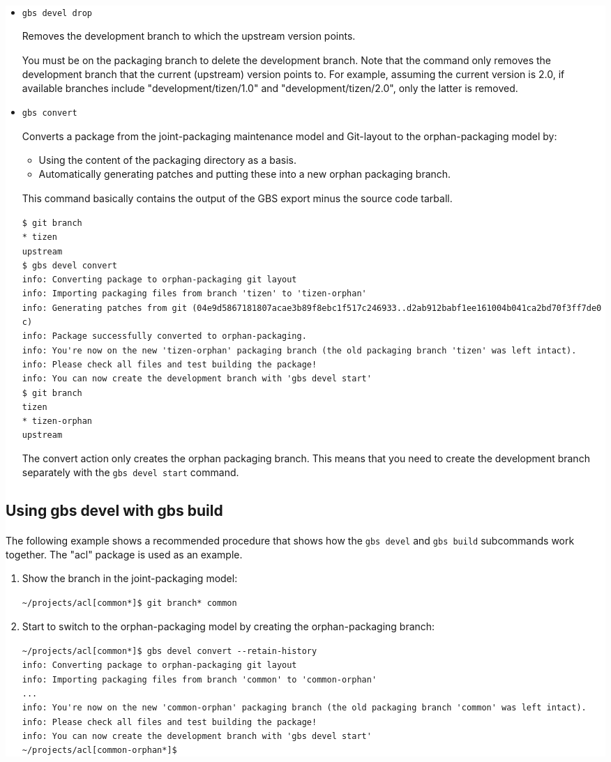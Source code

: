 - `gbs devel drop`

  Removes the development branch to which the upstream version points.

  You must be on the packaging branch to delete the development branch. Note that the command only removes the development branch that the current (upstream) version points to. For example, assuming the current version is 2.0, if available branches include "development/tizen/1.0" and "development/tizen/2.0", only the latter is removed.

- `gbs convert`

  Converts a package from the joint-packaging maintenance model and Git-layout to the orphan-packaging model by:

  - Using the content of the packaging directory as a basis.
  - Automatically generating patches and putting these into a new orphan packaging branch.

  This command basically contains the output of the GBS export minus the source code tarball.

  ```
  $ git branch
  * tizen
  upstream
  $ gbs devel convert
  info: Converting package to orphan-packaging git layout
  info: Importing packaging files from branch 'tizen' to 'tizen-orphan'
  info: Generating patches from git (04e9d5867181807acae3b89f8ebc1f517c246933..d2ab912babf1ee161004b041ca2bd70f3ff7de0c)
  info: Package successfully converted to orphan-packaging.
  info: You're now on the new 'tizen-orphan' packaging branch (the old packaging branch 'tizen' was left intact).
  info: Please check all files and test building the package!
  info: You can now create the development branch with 'gbs devel start'
  $ git branch
  tizen
  * tizen-orphan
  upstream
  ```

  The convert action only creates the orphan packaging branch. This means that you need to create the development branch separately with the `gbs devel start` command.


## Using gbs devel with gbs build

The following example shows a recommended procedure that shows how the `gbs devel` and `gbs build` subcommands work together. The "acl" package is used as an example.

1. Show the branch in the joint-packaging model:
   ```
   ~/projects/acl[common*]$ git branch* common
   ```

1. Start to switch to the orphan-packaging model by creating the orphan-packaging branch:
   ```
   ~/projects/acl[common*]$ gbs devel convert --retain-history
   info: Converting package to orphan-packaging git layout
   info: Importing packaging files from branch 'common' to 'common-orphan'
   ...
   info: You're now on the new 'common-orphan' packaging branch (the old packaging branch 'common' was left intact).
   info: Please check all files and test building the package!
   info: You can now create the development branch with 'gbs devel start'
   ~/projects/acl[common-orphan*]$
   ```
